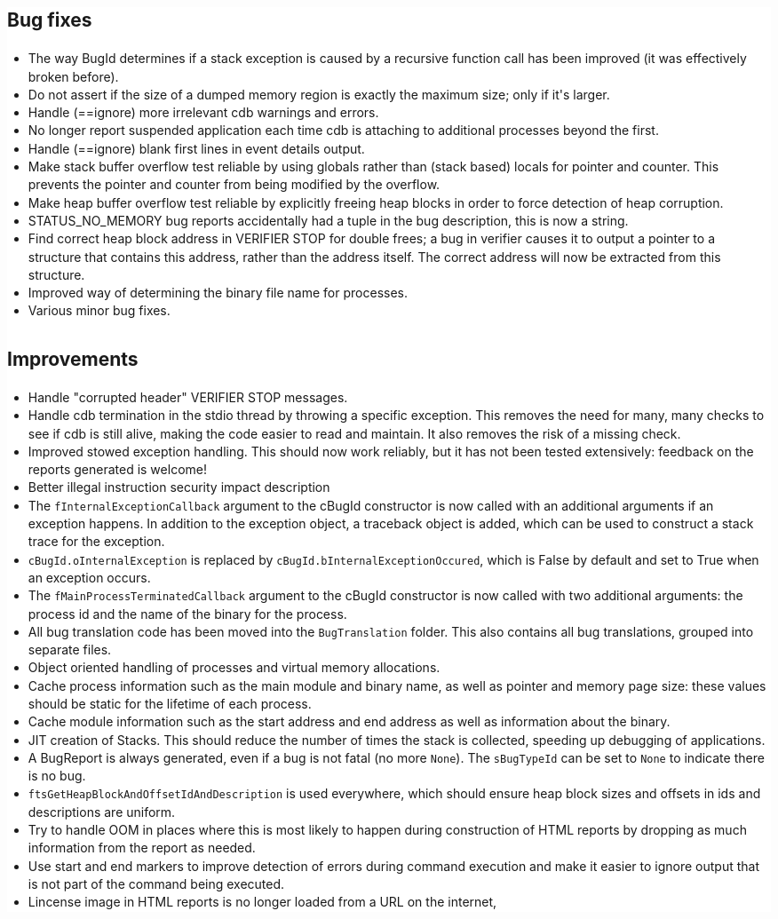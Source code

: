 Bug fixes
---------
+ The way BugId determines if a stack exception is caused by a recursive
  function call has been improved (it was effectively broken before).
+ Do not assert if the size of a dumped memory region is exactly the maximum
  size; only if it's larger.
+ Handle (==ignore) more irrelevant cdb warnings and errors.
+ No longer report suspended application each time cdb is attaching to
  additional processes beyond the first.
+ Handle (==ignore) blank first lines in event details output.
+ Make stack buffer overflow test reliable by using globals rather than (stack
  based) locals for pointer and counter. This prevents the pointer and counter
  from being modified by the overflow.
+ Make heap buffer overflow test reliable by explicitly freeing heap blocks in
  order to force detection of heap corruption.
+ STATUS_NO_MEMORY bug reports accidentally had a tuple in the bug description,
  this is now a string.
+ Find correct heap block address in VERIFIER STOP for double frees; a bug
  in verifier causes it to output a pointer to a structure that contains this
  address, rather than the address itself. The correct address will now be
  extracted from this structure.
+ Improved way of determining the binary file name for processes.
+ Various minor bug fixes.

Improvements
------------
+ Handle "corrupted header" VERIFIER STOP messages.
+ Handle cdb termination in the stdio thread by throwing a specific exception.
  This removes the need for many, many checks to see if cdb is still alive,
  making the code easier to read and maintain. It also removes the risk of a
  missing check.
+ Improved stowed exception handling. This should now work reliably, but it has
  not been tested extensively: feedback on the reports generated is welcome!
+ Better illegal instruction security impact description
+ The `fInternalExceptionCallback` argument to the cBugId constructor is now
  called with an additional arguments if an exception happens. In addition to
  the exception object, a traceback object is added, which can be used to
  construct a stack trace for the exception.
+ `cBugId.oInternalException` is replaced by `cBugId.bInternalExceptionOccured`,
  which is False by default and set to True when an exception occurs.
+ The `fMainProcessTerminatedCallback` argument to the cBugId constructor is
   now called with two additional arguments: the process id and the name of the
   binary for the process.
+ All bug translation code has been moved into the `BugTranslation` folder.
  This also contains all bug translations, grouped into separate files.
+ Object oriented handling of processes and virtual memory allocations.
+ Cache process information such as the main module and binary name, as well as
  pointer and memory page size: these values should be static for the lifetime
  of each process.
+ Cache module information such as the start address and end address as well as
  information about the binary.
+ JIT creation of Stacks. This should reduce the number of times the stack is
  collected, speeding up debugging of applications.
+ A BugReport is always generated, even if a bug is not fatal (no more `None`).
  The `sBugTypeId` can be set to `None` to indicate there is no bug.
+ `ftsGetHeapBlockAndOffsetIdAndDescription` is used everywhere, which should
  ensure heap block sizes and offsets in ids and descriptions are uniform.
+ Try to handle OOM in places where this is most likely to happen during
  construction of HTML reports by dropping as much information from the report
  as needed.
+ Use start and end markers to improve detection of errors during command
  execution and make it easier to ignore output that is not part of the
  command being executed.
+ Lincense image in HTML reports is no longer loaded from a URL on the internet,